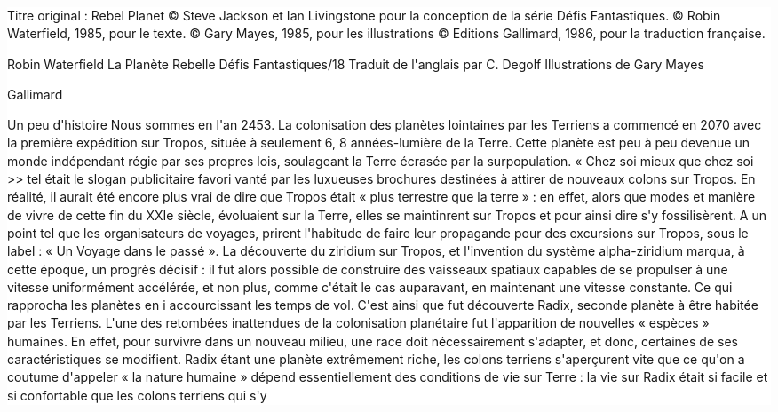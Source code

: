 Titre original : Rebel Planet 
© Steve Jackson et Ian Livingstone pour la conception de la série Défis 
Fantastiques. © Robin Waterfield, 1985, pour le texte. © Gary Mayes, 1985, pour les 
illustrations © Editions Gallimard, 1986, pour la traduction française. 

 
 
Robin Waterfield 
La Planète 
Rebelle 
Défis Fantastiques/18 
Traduit de l'anglais par C. Degolf 
Illustrations de Gary Mayes 
 
 
 
 
 
 
Gallimard

 
 
Un peu d'histoire 
Nous sommes en l'an 2453. La colonisation des planètes 
lointaines par les Terriens a commencé en 2070 avec la première 
expédition sur Tropos, située à seulement 6, 8 années-lumière de 
la Terre. Cette planète est peu à peu devenue un monde 
indépendant régie par ses propres lois, soulageant la Terre 
écrasée par la surpopulation. « Chez soi mieux que chez soi >> 
tel était le slogan publicitaire favori vanté par les luxueuses 
brochures destinées à attirer de nouveaux colons sur Tropos. En 
réalité, il aurait été encore plus vrai de dire que Tropos était « 
plus terrestre que la terre » : en effet, alors que modes et manière 
de vivre de cette fin du XXIe siècle, évoluaient sur la Terre, elles 
se maintinrent sur Tropos et pour ainsi dire s'y fossilisèrent. A 
un point tel que les organisateurs de voyages, prirent l'habitude 
de faire leur propagande pour des excursions sur Tropos, sous le 
label : « Un Voyage dans le passé ». 
La découverte du ziridium sur Tropos, et l'invention du système 
alpha-ziridium marqua, à cette époque, un progrès décisif : il fut 
alors possible de construire des vaisseaux spatiaux capables de se 
propulser à une vitesse uniformément accélérée, et non plus, 
comme c'était le cas auparavant, en maintenant une vitesse 
constante. Ce qui rapprocha les planètes en i accourcissant les 
temps de vol. C'est ainsi que fut 
découverte Radix, seconde planète à être habitée par les 
Terriens. L'une des retombées inattendues de la colonisation 
planétaire fut l'apparition de nouvelles « espèces » humaines. En 
effet, pour survivre dans un nouveau milieu, une race doit 
nécessairement 
s'adapter, 
et 
donc, 
certaines 
de 
ses 
caractéristiques 
se 
modifient. 
Radix 
étant 
une 
planète 
extrêmement riche, les colons terriens s'aperçurent vite que ce 
qu'on a coutume d'appeler « la nature humaine » dépend 
essentiellement des conditions de vie sur Terre : la vie sur Radix 
était si facile et si confortable que les colons terriens qui s'y 
